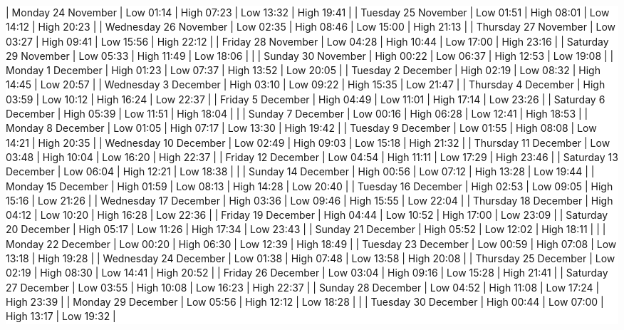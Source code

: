| Monday 24 November | Low 01:14 | High 07:23 | Low 13:32 | High 19:41 | 
| Tuesday 25 November | Low 01:51 | High 08:01 | Low 14:12 | High 20:23 | 
| Wednesday 26 November | Low 02:35 | High 08:46 | Low 15:00 | High 21:13 | 
| Thursday 27 November | Low 03:27 | High 09:41 | Low 15:56 | High 22:12 | 
| Friday 28 November | Low 04:28 | High 10:44 | Low 17:00 | High 23:16 | 
| Saturday 29 November | Low 05:33 | High 11:49 | Low 18:06 |  | 
| Sunday 30 November | High 00:22 | Low 06:37 | High 12:53 | Low 19:08 | 
| Monday 1 December | High 01:23 | Low 07:37 | High 13:52 | Low 20:05 | 
| Tuesday 2 December | High 02:19 | Low 08:32 | High 14:45 | Low 20:57 | 
| Wednesday 3 December | High 03:10 | Low 09:22 | High 15:35 | Low 21:47 | 
| Thursday 4 December | High 03:59 | Low 10:12 | High 16:24 | Low 22:37 | 
| Friday 5 December | High 04:49 | Low 11:01 | High 17:14 | Low 23:26 | 
| Saturday 6 December | High 05:39 | Low 11:51 | High 18:04 |  | 
| Sunday 7 December | Low 00:16 | High 06:28 | Low 12:41 | High 18:53 | 
| Monday 8 December | Low 01:05 | High 07:17 | Low 13:30 | High 19:42 | 
| Tuesday 9 December | Low 01:55 | High 08:08 | Low 14:21 | High 20:35 | 
| Wednesday 10 December | Low 02:49 | High 09:03 | Low 15:18 | High 21:32 | 
| Thursday 11 December | Low 03:48 | High 10:04 | Low 16:20 | High 22:37 | 
| Friday 12 December | Low 04:54 | High 11:11 | Low 17:29 | High 23:46 | 
| Saturday 13 December | Low 06:04 | High 12:21 | Low 18:38 |  | 
| Sunday 14 December | High 00:56 | Low 07:12 | High 13:28 | Low 19:44 | 
| Monday 15 December | High 01:59 | Low 08:13 | High 14:28 | Low 20:40 | 
| Tuesday 16 December | High 02:53 | Low 09:05 | High 15:16 | Low 21:26 | 
| Wednesday 17 December | High 03:36 | Low 09:46 | High 15:55 | Low 22:04 | 
| Thursday 18 December | High 04:12 | Low 10:20 | High 16:28 | Low 22:36 | 
| Friday 19 December | High 04:44 | Low 10:52 | High 17:00 | Low 23:09 | 
| Saturday 20 December | High 05:17 | Low 11:26 | High 17:34 | Low 23:43 | 
| Sunday 21 December | High 05:52 | Low 12:02 | High 18:11 |  | 
| Monday 22 December | Low 00:20 | High 06:30 | Low 12:39 | High 18:49 | 
| Tuesday 23 December | Low 00:59 | High 07:08 | Low 13:18 | High 19:28 | 
| Wednesday 24 December | Low 01:38 | High 07:48 | Low 13:58 | High 20:08 | 
| Thursday 25 December | Low 02:19 | High 08:30 | Low 14:41 | High 20:52 | 
| Friday 26 December | Low 03:04 | High 09:16 | Low 15:28 | High 21:41 | 
| Saturday 27 December | Low 03:55 | High 10:08 | Low 16:23 | High 22:37 | 
| Sunday 28 December | Low 04:52 | High 11:08 | Low 17:24 | High 23:39 | 
| Monday 29 December | Low 05:56 | High 12:12 | Low 18:28 |  | 
| Tuesday 30 December | High 00:44 | Low 07:00 | High 13:17 | Low 19:32 | 
